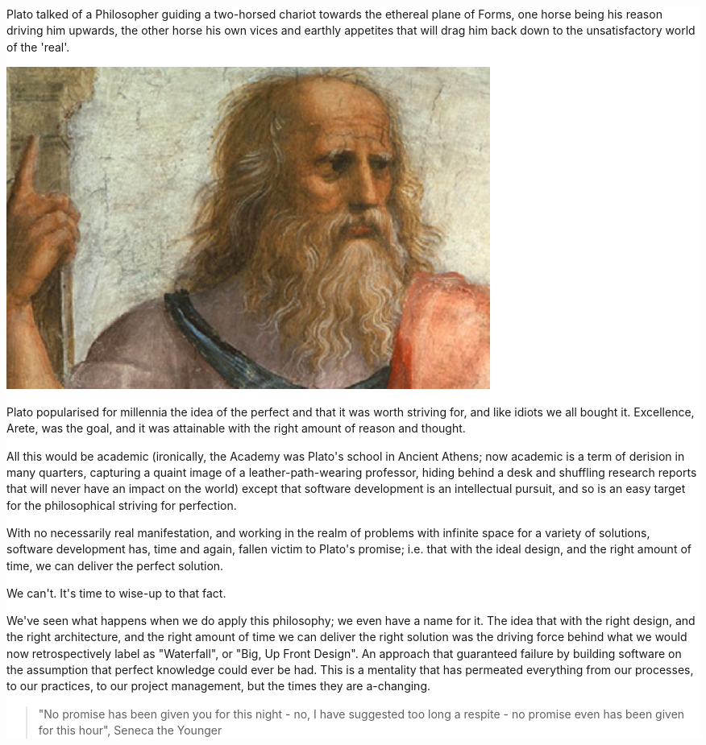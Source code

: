 Plato talked of a Philosopher guiding a two-horsed chariot towards the ethereal plane of Forms, one horse being his reason driving him upwards, the other horse his own vices and earthly appetites that will drag him back down to the unsatisfactory world of the 'real'.

![Plato, don't build software like him!](images/plato-head-shot.jpg)

Plato popularised for millennia the idea of the perfect and that it was worth striving for, and like idiots we all bought it. Excellence, Arete, was the goal, and it was attainable with the right amount of reason and thought.

All this would be academic (ironically, the Academy was Plato's school in Ancient Athens; now academic is a term of derision in many quarters, capturing a quaint image of a leather-path-wearing professor, hiding behind a desk and shuffling research reports that will never have an impact on the world) except that software development is an intellectual pursuit, and so is an easy target for the philosophical striving for perfection.

With no necessarily real manifestation, and working in the realm of problems with infinite space for a variety of solutions, software development has, time and again, fallen victim to Plato's promise; i.e. that with the ideal design, and the right amount of time, we can deliver the perfect solution.

We can't. It's time to wise-up to that fact.

We've seen what happens when we do apply this philosophy; we even have a name for it. The idea that with the right design, and the right architecture, and the right amount of time we can deliver the right solution was the driving force behind what we would now retrospectively label as "Waterfall", or "Big, Up Front Design". An approach that guaranteed failure by building software on the assumption that perfect knowledge could ever be had. This is a mentality that has permeated everything from our processes, to our practices, to our project management, but the times they are a-changing.

> "No promise has been given you for this night - no, I have suggested too long a respite - no promise even has been given for this hour", Seneca the Younger

